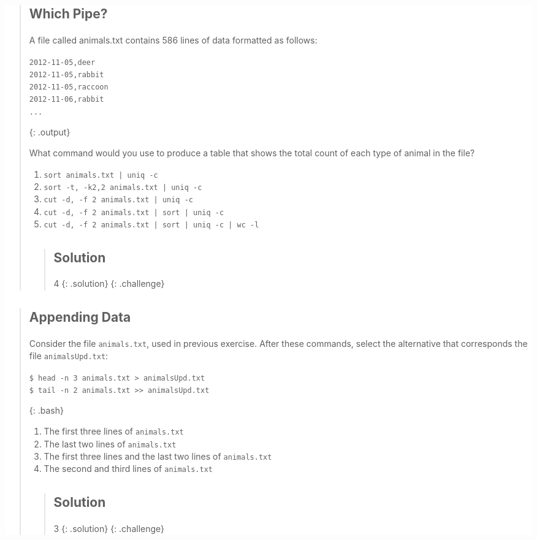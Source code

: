 > ## Which Pipe?
>
> A file called animals.txt contains 586 lines of data formatted as follows:
>
> ~~~
> 2012-11-05,deer
> 2012-11-05,rabbit
> 2012-11-05,raccoon
> 2012-11-06,rabbit
> ...
> ~~~
> {: .output}
>
> What command would you use to produce a table that shows
> the total count of each type of animal in the file?
>
> 1.  `sort animals.txt | uniq -c`
> 2.  `sort -t, -k2,2 animals.txt | uniq -c`
> 3.  `cut -d, -f 2 animals.txt | uniq -c`
> 4.  `cut -d, -f 2 animals.txt | sort | uniq -c`
> 5.  `cut -d, -f 2 animals.txt | sort | uniq -c | wc -l`
>
> > ## Solution
> >
> > 4
> {: .solution}
{: .challenge}

> ## Appending Data
>
> Consider the file `animals.txt`, used in previous exercise.
> After these commands, select the alternative that
> corresponds the file `animalsUpd.txt`:
>
> ~~~
> $ head -n 3 animals.txt > animalsUpd.txt
> $ tail -n 2 animals.txt >> animalsUpd.txt
> ~~~
> {: .bash}
>
> 1. The first three lines of `animals.txt`
> 2. The last two lines of `animals.txt`
> 3. The first three lines and the last two lines of `animals.txt`
> 4. The second and third lines of `animals.txt`
>
> > ## Solution
> >
> > 3
> {: .solution}
{: .challenge}
